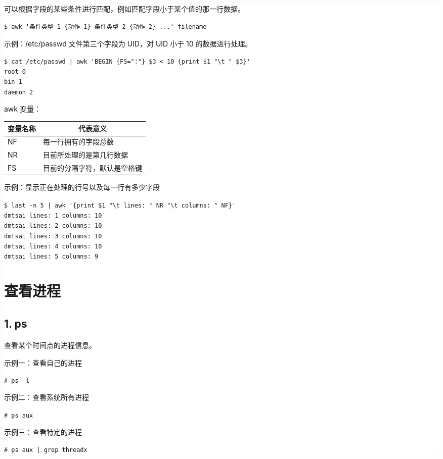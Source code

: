 可以根据字段的某些条件进行匹配，例如匹配字段小于某个值的那一行数据。

```
$ awk '条件类型 1 {动作 1} 条件类型 2 {动作 2} ...' filename
```

示例：/etc/passwd 文件第三个字段为 UID，对 UID 小于 10 的数据进行处理。

```
$ cat /etc/passwd | awk 'BEGIN {FS=":"} $3 < 10 {print $1 "\t " $3}'
root 0
bin 1
daemon 2
```

awk 变量：

| 变量名称 | 代表意义                     |
| -------- | ---------------------------- |
| NF       | 每一行拥有的字段总数         |
| NR       | 目前所处理的是第几行数据     |
| FS       | 目前的分隔字符，默认是空格键 |

示例：显示正在处理的行号以及每一行有多少字段

```
$ last -n 5 | awk '{print $1 "\t lines: " NR "\t columns: " NF}'
dmtsai lines: 1 columns: 10
dmtsai lines: 2 columns: 10
dmtsai lines: 3 columns: 10
dmtsai lines: 4 columns: 10
dmtsai lines: 5 columns: 9
```

# 查看进程

## 1. ps

查看某个时间点的进程信息。

示例一：查看自己的进程

```
# ps -l
```

示例二：查看系统所有进程

```
# ps aux
```

示例三：查看特定的进程

```
# ps aux | grep threadx
```
